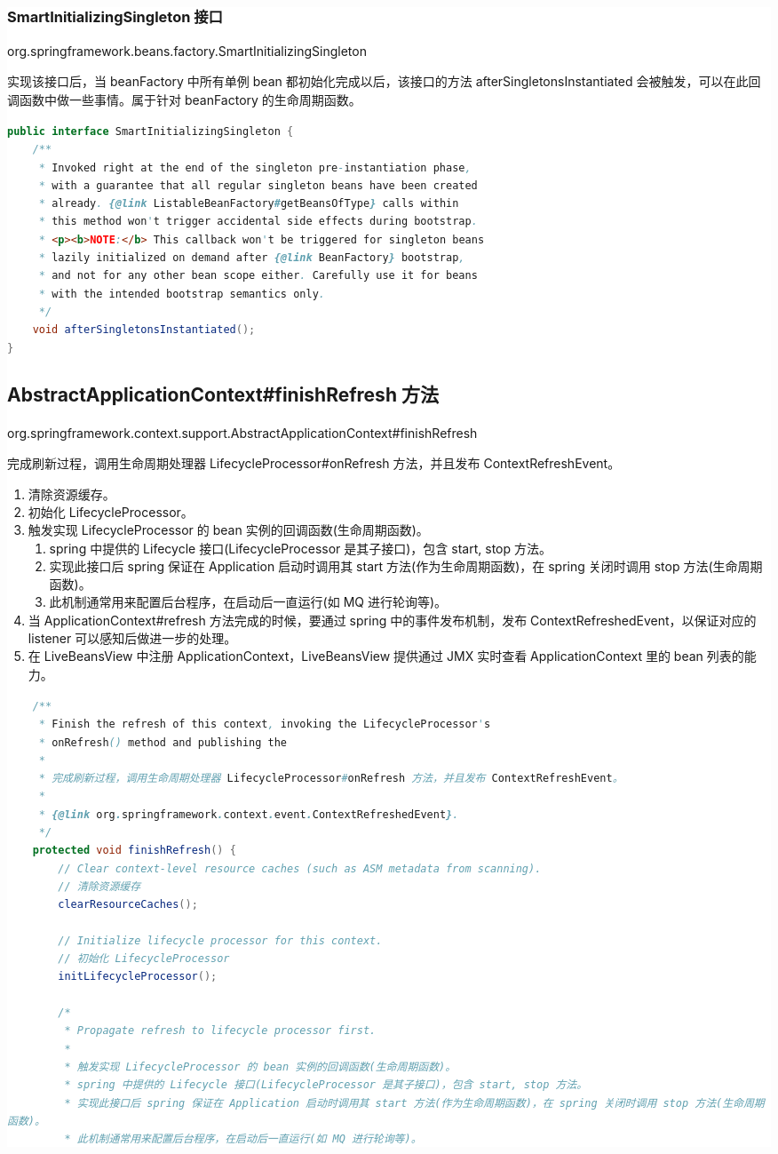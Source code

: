 ### SmartInitializingSingleton 接口

org.springframework.beans.factory.SmartInitializingSingleton

实现该接口后，当 beanFactory 中所有单例 bean 都初始化完成以后，该接口的方法 afterSingletonsInstantiated 会被触发，可以在此回调函数中做一些事情。属于针对 beanFactory 的生命周期函数。

```java
public interface SmartInitializingSingleton {
	/**
	 * Invoked right at the end of the singleton pre-instantiation phase,
	 * with a guarantee that all regular singleton beans have been created
	 * already. {@link ListableBeanFactory#getBeansOfType} calls within
	 * this method won't trigger accidental side effects during bootstrap.
	 * <p><b>NOTE:</b> This callback won't be triggered for singleton beans
	 * lazily initialized on demand after {@link BeanFactory} bootstrap,
	 * and not for any other bean scope either. Carefully use it for beans
	 * with the intended bootstrap semantics only.
	 */
	void afterSingletonsInstantiated();
}
```



## AbstractApplicationContext#finishRefresh 方法

org.springframework.context.support.AbstractApplicationContext#finishRefresh

完成刷新过程，调用生命周期处理器 LifecycleProcessor#onRefresh 方法，并且发布 ContextRefreshEvent。

1. 清除资源缓存。
2. 初始化 LifecycleProcessor。
3. 触发实现 LifecycleProcessor 的 bean 实例的回调函数(生命周期函数)。
   1. spring 中提供的 Lifecycle 接口(LifecycleProcessor 是其子接口)，包含 start, stop 方法。
   2. 实现此接口后 spring 保证在 Application 启动时调用其 start 方法(作为生命周期函数)，在 spring 关闭时调用 stop 方法(生命周期函数)。
   3. 此机制通常用来配置后台程序，在启动后一直运行(如 MQ 进行轮询等)。
4. 当 ApplicationContext#refresh 方法完成的时候，要通过 spring 中的事件发布机制，发布 ContextRefreshedEvent，以保证对应的 listener 可以感知后做进一步的处理。
5. 在 LiveBeansView 中注册 ApplicationContext，LiveBeansView 提供通过 JMX 实时查看 ApplicationContext 里的 bean 列表的能力。

```java
	/**
	 * Finish the refresh of this context, invoking the LifecycleProcessor's
	 * onRefresh() method and publishing the
	 *
	 * 完成刷新过程，调用生命周期处理器 LifecycleProcessor#onRefresh 方法，并且发布 ContextRefreshEvent。
	 *
	 * {@link org.springframework.context.event.ContextRefreshedEvent}.
	 */
	protected void finishRefresh() {
		// Clear context-level resource caches (such as ASM metadata from scanning).
		// 清除资源缓存
		clearResourceCaches();

		// Initialize lifecycle processor for this context.
		// 初始化 LifecycleProcessor
		initLifecycleProcessor();

		/*
		 * Propagate refresh to lifecycle processor first.
		 *
		 * 触发实现 LifecycleProcessor 的 bean 实例的回调函数(生命周期函数)。
		 * spring 中提供的 Lifecycle 接口(LifecycleProcessor 是其子接口)，包含 start, stop 方法。
		 * 实现此接口后 spring 保证在 Application 启动时调用其 start 方法(作为生命周期函数)，在 spring 关闭时调用 stop 方法(生命周期函数)。
		 * 此机制通常用来配置后台程序，在启动后一直运行(如 MQ 进行轮询等)。
```